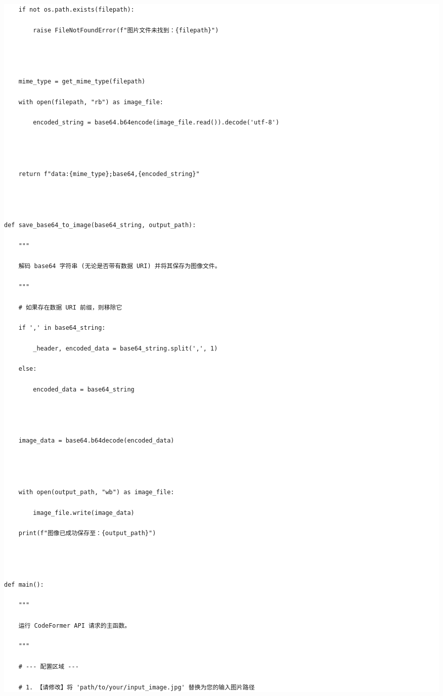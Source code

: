         if not os.path.exists(filepath):
    
            raise FileNotFoundError(f"图片文件未找到：{filepath}")
    
    
    
    
        mime_type = get_mime_type(filepath)
    
        with open(filepath, "rb") as image_file:
    
            encoded_string = base64.b64encode(image_file.read()).decode('utf-8')
    
    
    
    
        return f"data:{mime_type};base64,{encoded_string}"
    
    
    
    
    def save_base64_to_image(base64_string, output_path):
    
        """
    
        解码 base64 字符串 (无论是否带有数据 URI) 并将其保存为图像文件。
    
        """
    
        # 如果存在数据 URI 前缀，则移除它
    
        if ',' in base64_string:
    
            _header, encoded_data = base64_string.split(',', 1)
    
        else:
    
            encoded_data = base64_string
    
    
    
    
        image_data = base64.b64decode(encoded_data)
    
    
    
    
        with open(output_path, "wb") as image_file:
    
            image_file.write(image_data)
    
        print(f"图像已成功保存至：{output_path}")
    
    
    
    
    def main():
    
        """
    
        运行 CodeFormer API 请求的主函数。
    
        """
    
        # --- 配置区域 ---
    
        # 1. 【请修改】将 'path/to/your/input_image.jpg' 替换为您的输入图片路径
    